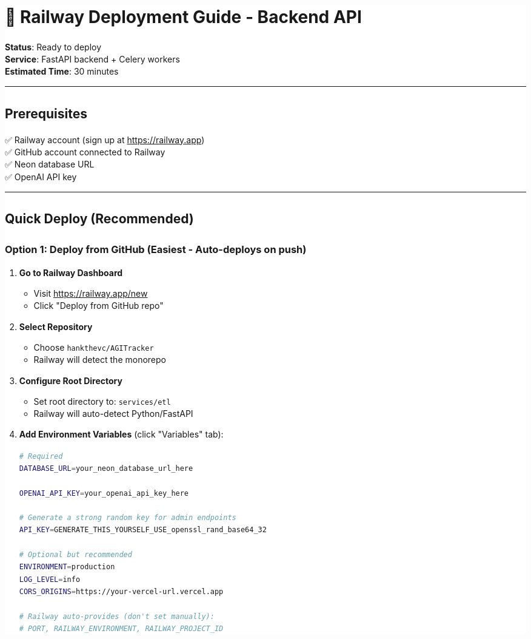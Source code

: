 # 🚂 Railway Deployment Guide - Backend API

**Status**: Ready to deploy  
**Service**: FastAPI backend + Celery workers  
**Estimated Time**: 30 minutes

---

## Prerequisites

✅ Railway account (sign up at https://railway.app)  
✅ GitHub account connected to Railway  
✅ Neon database URL  
✅ OpenAI API key

---

## Quick Deploy (Recommended)

### Option 1: Deploy from GitHub (Easiest - Auto-deploys on push)

1. **Go to Railway Dashboard**
   - Visit https://railway.app/new
   - Click "Deploy from GitHub repo"

2. **Select Repository**
   - Choose `hankthevc/AGITracker`
   - Railway will detect the monorepo

3. **Configure Root Directory**
   - Set root directory to: `services/etl`
   - Railway will auto-detect Python/FastAPI

4. **Add Environment Variables** (click "Variables" tab):
   ```bash
   # Required
   DATABASE_URL=your_neon_database_url_here
   
   OPENAI_API_KEY=your_openai_api_key_here
   
   # Generate a strong random key for admin endpoints
   API_KEY=GENERATE_THIS_YOURSELF_USE_openssl_rand_base64_32
   
   # Optional but recommended
   ENVIRONMENT=production
   LOG_LEVEL=info
   CORS_ORIGINS=https://your-vercel-url.vercel.app
   
   # Railway auto-provides (don't set manually):
   # PORT, RAILWAY_ENVIRONMENT, RAILWAY_PROJECT_ID
   ```

